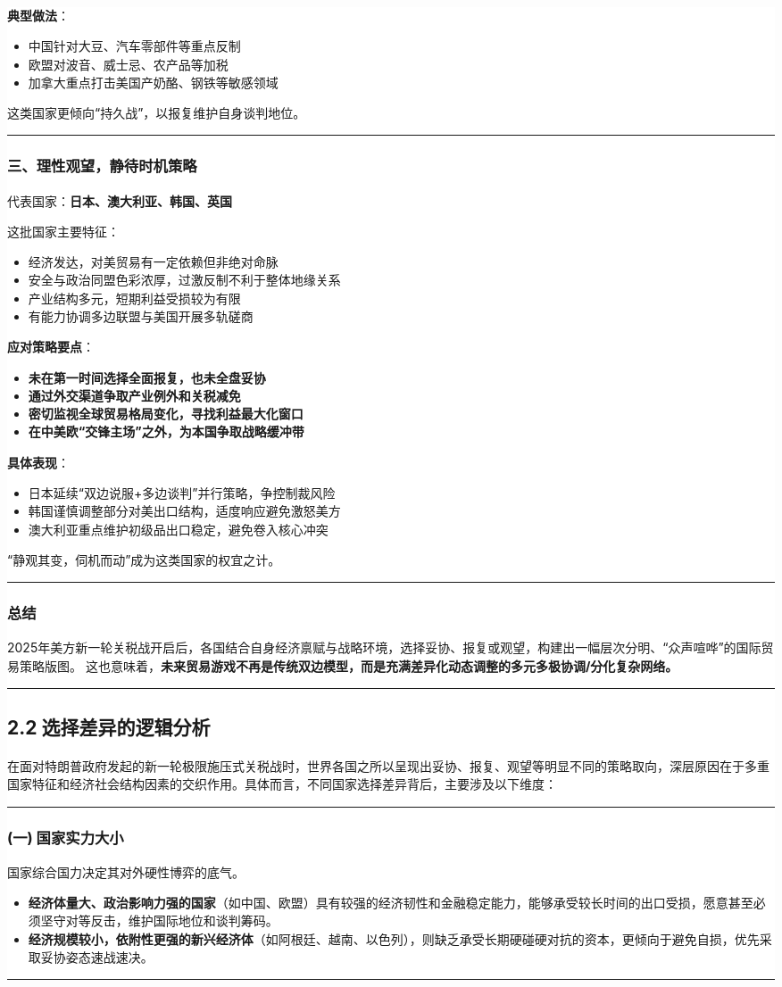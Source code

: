**典型做法**：

- 中国针对大豆、汽车零部件等重点反制
- 欧盟对波音、威士忌、农产品等加税
- 加拿大重点打击美国产奶酪、钢铁等敏感领域

这类国家更倾向“持久战”，以报复维护自身谈判地位。

---

### 三、理性观望，静待时机策略

代表国家：**日本、澳大利亚、韩国、英国**

这批国家主要特征：

- 经济发达，对美贸易有一定依赖但非绝对命脉
- 安全与政治同盟色彩浓厚，过激反制不利于整体地缘关系
- 产业结构多元，短期利益受损较为有限
- 有能力协调多边联盟与美国开展多轨磋商

**应对策略要点**：

- **未在第一时间选择全面报复，也未全盘妥协**
- **通过外交渠道争取产业例外和关税减免**
- **密切监视全球贸易格局变化，寻找利益最大化窗口**
- **在中美欧“交锋主场”之外，为本国争取战略缓冲带**

**具体表现**：

- 日本延续“双边说服+多边谈判”并行策略，争控制裁风险
- 韩国谨慎调整部分对美出口结构，适度响应避免激怒美方
- 澳大利亚重点维护初级品出口稳定，避免卷入核心冲突

“静观其变，伺机而动”成为这类国家的权宜之计。

---

### 总结

2025年美方新一轮关税战开启后，各国结合自身经济禀赋与战略环境，选择妥协、报复或观望，构建出一幅层次分明、“众声喧哗”的国际贸易策略版图。
这也意味着，**未来贸易游戏不再是传统双边模型，而是充满差异化动态调整的多元多极协调/分化复杂网络。**

----
## 2.2 选择差异的逻辑分析

在面对特朗普政府发起的新一轮极限施压式关税战时，世界各国之所以呈现出妥协、报复、观望等明显不同的策略取向，深层原因在于多重国家特征和经济社会结构因素的交织作用。具体而言，不同国家选择差异背后，主要涉及以下维度：

---

### (一) 国家实力大小

国家综合国力决定其对外硬性博弈的底气。

- **经济体量大、政治影响力强的国家**（如中国、欧盟）具有较强的经济韧性和金融稳定能力，能够承受较长时间的出口受损，愿意甚至必须坚守对等反击，维护国际地位和谈判筹码。
- **经济规模较小，依附性更强的新兴经济体**（如阿根廷、越南、以色列），则缺乏承受长期硬碰硬对抗的资本，更倾向于避免自损，优先采取妥协姿态速战速决。

---